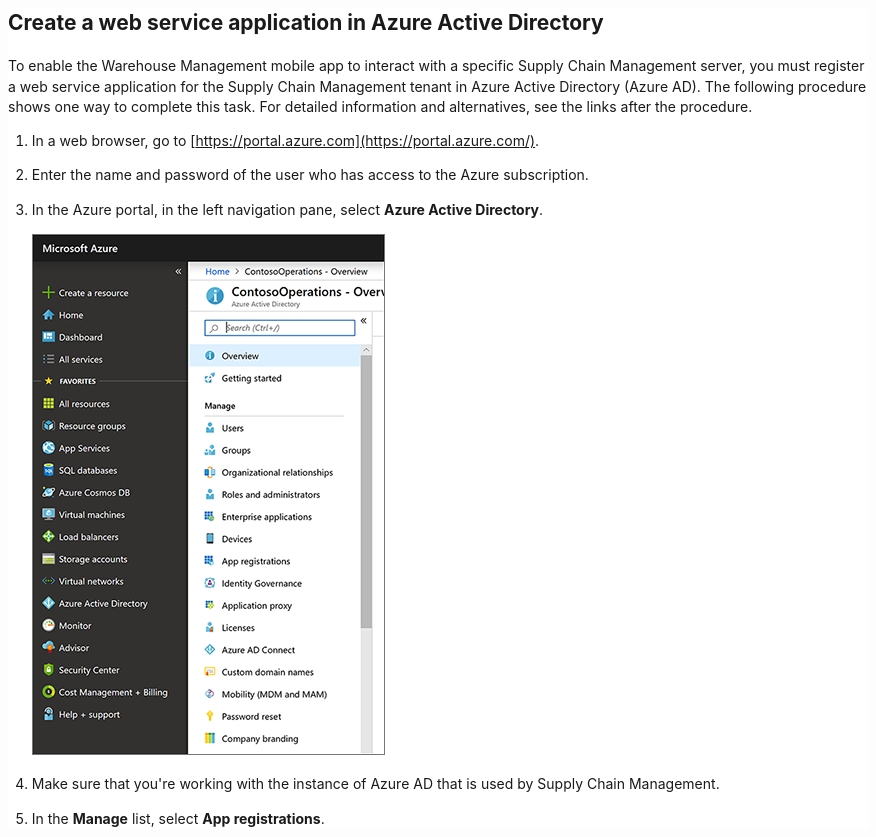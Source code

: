 ## <a name="create-service"></a>Create a web service application in Azure Active Directory

To enable the Warehouse Management mobile app to interact with a specific Supply Chain Management server, you must register a web service application for the Supply Chain Management tenant in Azure Active Directory (Azure AD). The following procedure shows one way to complete this task. For detailed information and alternatives, see the links after the procedure.

1. In a web browser, go to [https://portal.azure.com](https://portal.azure.com/).
1. Enter the name and password of the user who has access to the Azure subscription.
1. In the Azure portal, in the left navigation pane, select **Azure Active Directory**.

    ![Azure Active Directory](media/app-connect-azure-aad.png "Azure Active Directory")

1. Make sure that you're working with the instance of Azure AD that is used by Supply Chain Management.
1. In the **Manage** list, select **App registrations**.
